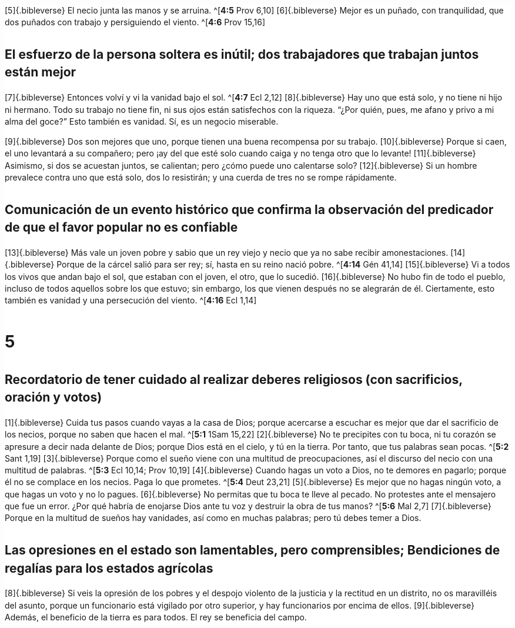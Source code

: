 [5]{.bibleverse} El necio junta las manos y se arruina. ^[**4:5** Prov 6,10] [6]{.bibleverse} Mejor es un puñado, con tranquilidad, que dos puñados con trabajo y persiguiendo el viento. ^[**4:6** Prov 15,16]

## El esfuerzo de la persona soltera es inútil; dos trabajadores que trabajan juntos están mejor
[7]{.bibleverse} Entonces volví y vi la vanidad bajo el sol. ^[**4:7** Ecl 2,12] [8]{.bibleverse} Hay uno que está solo, y no tiene ni hijo ni hermano. Todo su trabajo no tiene fin, ni sus ojos están satisfechos con la riqueza. “¿Por quién, pues, me afano y privo a mi alma del goce?” Esto también es vanidad. Sí, es un negocio miserable.

[9]{.bibleverse} Dos son mejores que uno, porque tienen una buena recompensa por su trabajo. [10]{.bibleverse} Porque si caen, el uno levantará a su compañero; pero ¡ay del que esté solo cuando caiga y no tenga otro que lo levante! [11]{.bibleverse} Asimismo, si dos se acuestan juntos, se calientan; pero ¿cómo puede uno calentarse solo? [12]{.bibleverse} Si un hombre prevalece contra uno que está solo, dos lo resistirán; y una cuerda de tres no se rompe rápidamente.

## Comunicación de un evento histórico que confirma la observación del predicador de que el favor popular no es confiable
[13]{.bibleverse} Más vale un joven pobre y sabio que un rey viejo y necio que ya no sabe recibir amonestaciones. [14]{.bibleverse} Porque de la cárcel salió para ser rey; sí, hasta en su reino nació pobre. ^[**4:14** Gén 41,14] [15]{.bibleverse} Vi a todos los vivos que andan bajo el sol, que estaban con el joven, el otro, que lo sucedió. [16]{.bibleverse} No hubo fin de todo el pueblo, incluso de todos aquellos sobre los que estuvo; sin embargo, los que vienen después no se alegrarán de él. Ciertamente, esto también es vanidad y una persecución del viento. ^[**4:16** Ecl 1,14]

# 5
## Recordatorio de tener cuidado al realizar deberes religiosos (con sacrificios, oración y votos)
[1]{.bibleverse} Cuida tus pasos cuando vayas a la casa de Dios; porque acercarse a escuchar es mejor que dar el sacrificio de los necios, porque no saben que hacen el mal. ^[**5:1** 1Sam 15,22] [2]{.bibleverse} No te precipites con tu boca, ni tu corazón se apresure a decir nada delante de Dios; porque Dios está en el cielo, y tú en la tierra. Por tanto, que tus palabras sean pocas. ^[**5:2** Sant 1,19] [3]{.bibleverse} Porque como el sueño viene con una multitud de preocupaciones, así el discurso del necio con una multitud de palabras. ^[**5:3** Ecl 10,14; Prov 10,19] [4]{.bibleverse} Cuando hagas un voto a Dios, no te demores en pagarlo; porque él no se complace en los necios. Paga lo que prometes. ^[**5:4** Deut 23,21] [5]{.bibleverse} Es mejor que no hagas ningún voto, a que hagas un voto y no lo pagues. [6]{.bibleverse} No permitas que tu boca te lleve al pecado. No protestes ante el mensajero que fue un error. ¿Por qué habría de enojarse Dios ante tu voz y destruir la obra de tus manos? ^[**5:6** Mal 2,7] [7]{.bibleverse} Porque en la multitud de sueños hay vanidades, así como en muchas palabras; pero tú debes temer a Dios.

## Las opresiones en el estado son lamentables, pero comprensibles; Bendiciones de regalías para los estados agrícolas
[8]{.bibleverse} Si veis la opresión de los pobres y el despojo violento de la justicia y la rectitud en un distrito, no os maravilléis del asunto, porque un funcionario está vigilado por otro superior, y hay funcionarios por encima de ellos. [9]{.bibleverse} Además, el beneficio de la tierra es para todos. El rey se beneficia del campo.
